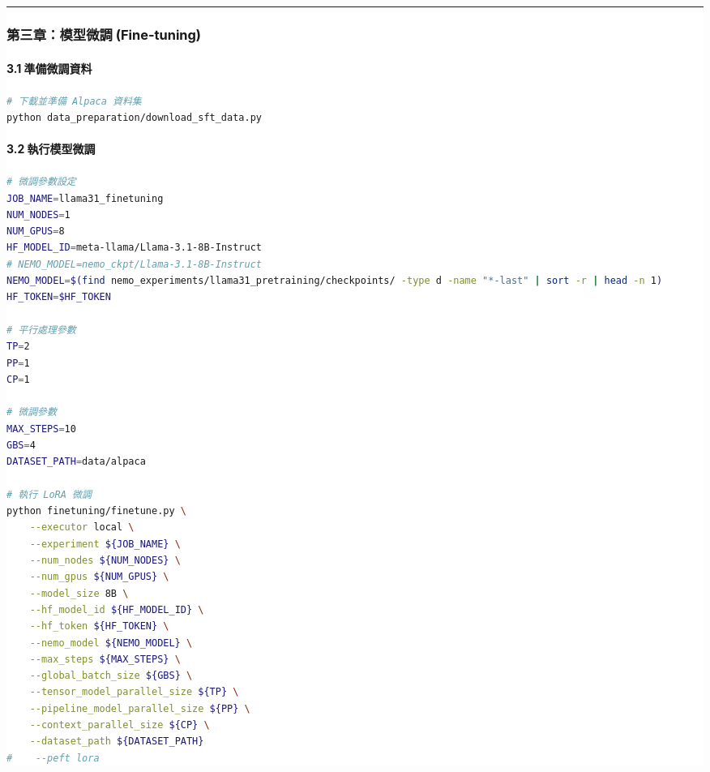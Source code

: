 ```bash
```

---

### 第三章：模型微調 (Fine-tuning)

#### 3.1 準備微調資料

```bash
# 下載並準備 Alpaca 資料集
python data_preparation/download_sft_data.py
```

#### 3.2 執行模型微調

```bash
# 微調參數設定
JOB_NAME=llama31_finetuning
NUM_NODES=1
NUM_GPUS=8
HF_MODEL_ID=meta-llama/Llama-3.1-8B-Instruct
# NEMO_MODEL=nemo_ckpt/Llama-3.1-8B-Instruct
NEMO_MODEL=$(find nemo_experiments/llama31_pretraining/checkpoints/ -type d -name "*-last" | sort -r | head -n 1)
HF_TOKEN=$HF_TOKEN

# 平行處理參數
TP=2
PP=1
CP=1

# 微調參數
MAX_STEPS=10
GBS=4
DATASET_PATH=data/alpaca

# 執行 LoRA 微調
python finetuning/finetune.py \
    --executor local \
    --experiment ${JOB_NAME} \
    --num_nodes ${NUM_NODES} \
    --num_gpus ${NUM_GPUS} \
    --model_size 8B \
    --hf_model_id ${HF_MODEL_ID} \
    --hf_token ${HF_TOKEN} \
    --nemo_model ${NEMO_MODEL} \
    --max_steps ${MAX_STEPS} \
    --global_batch_size ${GBS} \
    --tensor_model_parallel_size ${TP} \
    --pipeline_model_parallel_size ${PP} \
    --context_parallel_size ${CP} \
    --dataset_path ${DATASET_PATH}
#    --peft lora
```
